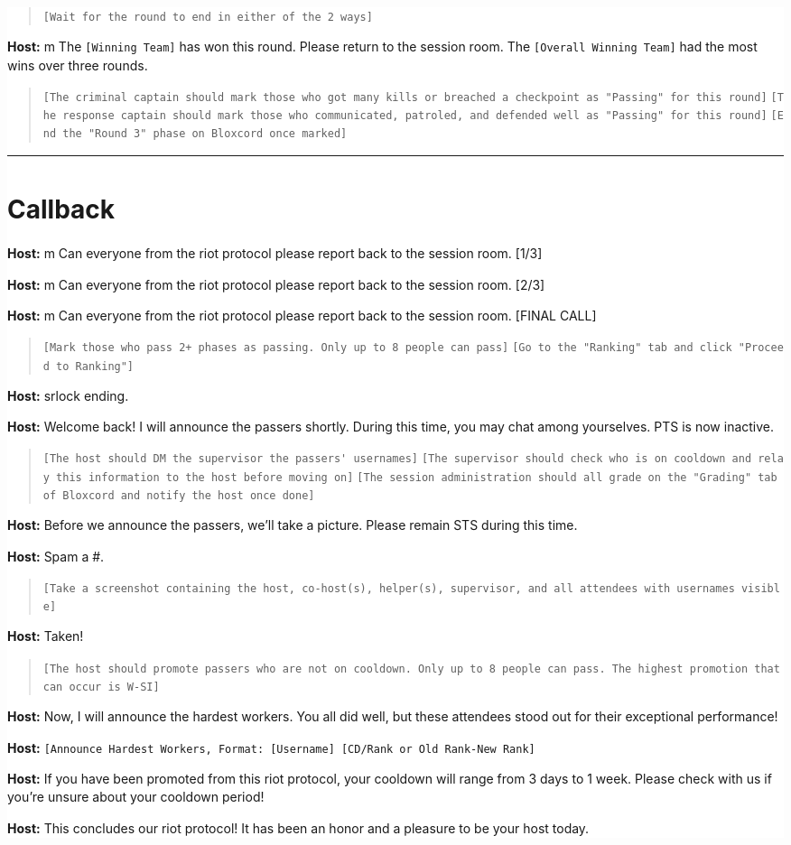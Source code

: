 > `[Wait for the round to end in either of the 2 ways]`

**Host:** m The `[Winning Team]` has won this round. Please return to the session room. The `[Overall Winning Team]` had the most wins over three rounds.

> `[The criminal captain should mark those who got many kills or breached a checkpoint as "Passing" for this round]`
> `[The response captain should mark those who communicated, patroled, and defended well as "Passing" for this round]`
> `[End the "Round 3" phase on Bloxcord once marked]`

---

# **Callback**
**Host:** m Can everyone from the riot protocol please report back to the session room. [1/3]

**Host:** m Can everyone from the riot protocol please report back to the session room. [2/3]

**Host:** m Can everyone from the riot protocol please report back to the session room. [FINAL CALL]

> `[Mark those who pass 2+ phases as passing. Only up to 8 people can pass]`
> `[Go to the "Ranking" tab and click "Proceed to Ranking"]`

**Host:** srlock ending.

**Host:** Welcome back! I will announce the passers shortly. During this time, you may chat among yourselves. PTS is now inactive.

> `[The host should DM the supervisor the passers' usernames]`
> `[The supervisor should check who is on cooldown and relay this information to the host before moving on]`
> `[The session administration should all grade on the "Grading" tab of Bloxcord and notify the host once done]`

**Host:** Before we announce the passers, we’ll take a picture. Please remain STS during this time.

**Host:** Spam a #.

> `[Take a screenshot containing the host, co-host(s), helper(s), supervisor, and all attendees with usernames visible]`

**Host:** Taken!

> `[The host should promote passers who are not on cooldown. Only up to 8 people can pass. The highest promotion that can occur is W-SI]`

**Host:** Now, I will announce the hardest workers. You all did well, but these attendees stood out for their exceptional performance!

**Host:** `[Announce Hardest Workers, Format: [Username] [CD/Rank or Old Rank-New Rank]`

**Host:** If you have been promoted from this riot protocol, your cooldown will range from 3 days to 1 week. Please check with us if you’re unsure about your cooldown period!

**Host:** This concludes our riot protocol! It has been an honor and a pleasure to be your host today.
